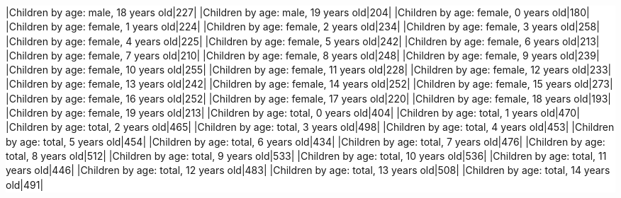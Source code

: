 |Children by age: male, 18 years old|227|
|Children by age: male, 19 years old|204|
|Children by age: female, 0 years old|180|
|Children by age: female, 1 years old|224|
|Children by age: female, 2 years old|234|
|Children by age: female, 3 years old|258|
|Children by age: female, 4 years old|225|
|Children by age: female, 5 years old|242|
|Children by age: female, 6 years old|213|
|Children by age: female, 7 years old|210|
|Children by age: female, 8 years old|248|
|Children by age: female, 9 years old|239|
|Children by age: female, 10 years old|255|
|Children by age: female, 11 years old|228|
|Children by age: female, 12 years old|233|
|Children by age: female, 13 years old|242|
|Children by age: female, 14 years old|252|
|Children by age: female, 15 years old|273|
|Children by age: female, 16 years old|252|
|Children by age: female, 17 years old|220|
|Children by age: female, 18 years old|193|
|Children by age: female, 19 years old|213|
|Children by age: total, 0 years old|404|
|Children by age: total, 1 years old|470|
|Children by age: total, 2 years old|465|
|Children by age: total, 3 years old|498|
|Children by age: total, 4 years old|453|
|Children by age: total, 5 years old|454|
|Children by age: total, 6 years old|434|
|Children by age: total, 7 years old|476|
|Children by age: total, 8 years old|512|
|Children by age: total, 9 years old|533|
|Children by age: total, 10 years old|536|
|Children by age: total, 11 years old|446|
|Children by age: total, 12 years old|483|
|Children by age: total, 13 years old|508|
|Children by age: total, 14 years old|491|